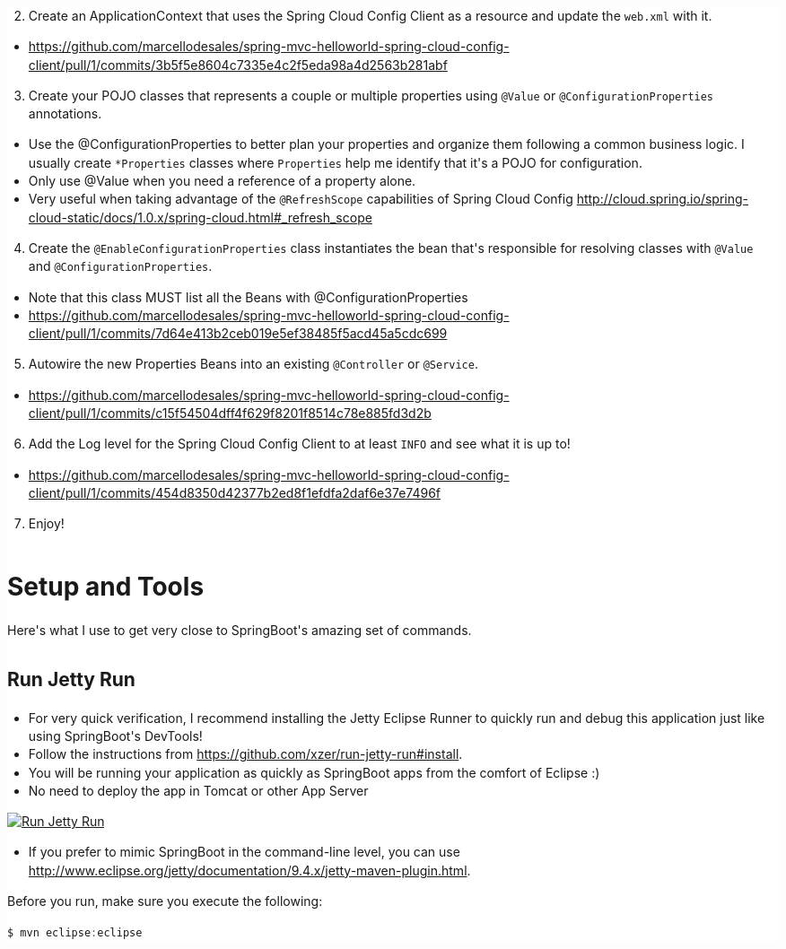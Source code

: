 2. Create an ApplicationContext that uses the Spring Cloud Config Client as a resource and update the `web.xml` with it.
 * https://github.com/marcellodesales/spring-mvc-helloworld-spring-cloud-config-client/pull/1/commits/3b5f5e8604c7335e4c2f5eda98a4d2563b281abf

3. Create your POJO classes that represents a couple or multiple properties using `@Value` or `@ConfigurationProperties` annotations. 
 * Use the @ConfigurationProperties to better plan your properties and organize them following a common business logic. I usually create `*Properties` classes where `Properties` help me identify that it's a POJO for configuration. 
 * Only use @Value when you need a reference of a property alone.
 * Very useful when taking advantage of the `@RefreshScope` capabilities of Spring Cloud Config http://cloud.spring.io/spring-cloud-static/docs/1.0.x/spring-cloud.html#_refresh_scope
 
4. Create the `@EnableConfigurationProperties` class instantiates the bean that's responsible for resolving classes with `@Value` and `@ConfigurationProperties`. 
 * Note that this class MUST list all the Beans with @ConfigurationProperties
 * https://github.com/marcellodesales/spring-mvc-helloworld-spring-cloud-config-client/pull/1/commits/7d64e413b2ceb019e5ef38485f5acd45a5cdc699

5. Autowire the new Properties Beans into an existing `@Controller` or `@Service`. 
 * https://github.com/marcellodesales/spring-mvc-helloworld-spring-cloud-config-client/pull/1/commits/c15f54504dff4f629f8201f8514c78e885fd3d2b

6. Add the Log level for the Spring Cloud Config Client to at least `INFO` and see what it is up to! 
 * https://github.com/marcellodesales/spring-mvc-helloworld-spring-cloud-config-client/pull/1/commits/454d8350d42377b2ed8f1efdfa2daf6e37e7496f
 
7. Enjoy! 

# Setup and Tools

Here's what I use to get very close to SpringBoot's amazing set of commands.

## Run Jetty Run

* For very quick verification, I recommend installing the Jetty Eclipse Runner to quickly run and debug this application just like using SpringBoot's DevTools!
* Follow the instructions from https://github.com/xzer/run-jetty-run#install.
 * You will be running your application as quickly as SpringBoot apps from the comfort of Eclipse :)
 * No need to deploy the app in Tomcat or other App Server

[![Run Jetty Run](https://img.youtube.com/vi/Dtj1YBy9LKw/0.jpg)](https://www.youtube.com/watch?v=Dtj1YBy9LKw)

* If you prefer to mimic SpringBoot in the command-line level, you can use http://www.eclipse.org/jetty/documentation/9.4.x/jetty-maven-plugin.html.

Before you run, make sure you execute the following:

```java
$ mvn eclipse:eclipse
```
